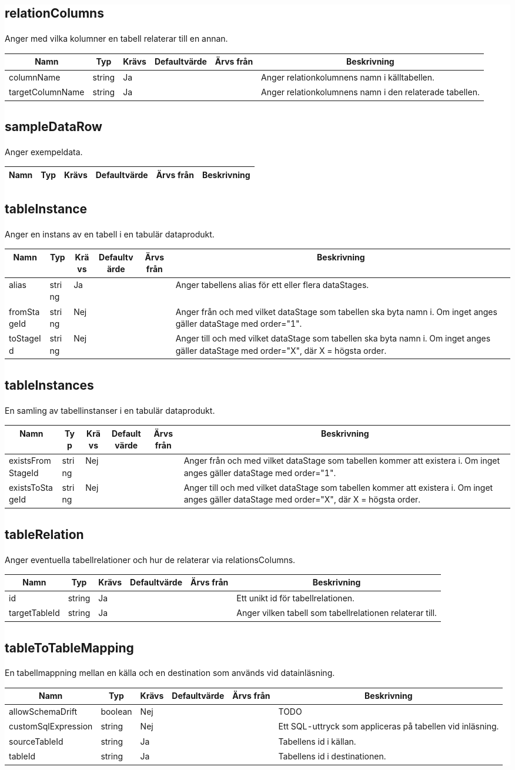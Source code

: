 ## relationColumns
Anger med vilka kolumner en tabell relaterar till en annan.

| Namn | Typ | Krävs | Defaultvärde | Ärvs från | Beskrivning |
| ---- | --- | ----- | ------------ | --------- | ----------- |
| columnName | string | Ja |  |  | Anger relationkolumnens namn i k&#xE4;lltabellen. |
| targetColumnName | string | Ja |  |  | Anger relationkolumnens namn i den relaterade tabellen. |

## sampleDataRow
Anger exempeldata.

| Namn | Typ | Krävs | Defaultvärde | Ärvs från | Beskrivning |
| ---- | --- | ----- | ------------ | --------- | ----------- |

## tableInstance
Anger en instans av en tabell i en tabul&#xE4;r dataprodukt.

| Namn | Typ | Krävs | Defaultvärde | Ärvs från | Beskrivning |
| ---- | --- | ----- | ------------ | --------- | ----------- |
| alias | string | Ja |  |  | Anger tabellens alias f&#xF6;r ett eller flera dataStages. |
| fromStageId | string | Nej |  |  | Anger fr&#xE5;n och med vilket dataStage som tabellen ska byta namn i. Om inget anges g&#xE4;ller dataStage med order=&quot;1&quot;. |
| toStageId | string | Nej |  |  | Anger till och med vilket dataStage som tabellen ska byta namn i. Om inget anges g&#xE4;ller dataStage med order=&quot;X&quot;, d&#xE4;r X = h&#xF6;gsta order. |

## tableInstances
En samling av tabellinstanser i en tabul&#xE4;r dataprodukt.

| Namn | Typ | Krävs | Defaultvärde | Ärvs från | Beskrivning |
| ---- | --- | ----- | ------------ | --------- | ----------- |
| existsFromStageId | string | Nej |  |  | Anger fr&#xE5;n och med vilket dataStage som tabellen kommer att existera i. Om inget anges g&#xE4;ller dataStage med order=&quot;1&quot;. |
| existsToStageId | string | Nej |  |  | Anger till och med vilket dataStage som tabellen kommer att existera i. Om inget anges g&#xE4;ller dataStage med order=&quot;X&quot;, d&#xE4;r X = h&#xF6;gsta order. |

## tableRelation
Anger eventuella tabellrelationer och hur de relaterar via relationsColumns.

| Namn | Typ | Krävs | Defaultvärde | Ärvs från | Beskrivning |
| ---- | --- | ----- | ------------ | --------- | ----------- |
| id | string | Ja |  |  | Ett unikt id f&#xF6;r tabellrelationen. |
| targetTableId | string | Ja |  |  | Anger vilken tabell som tabellrelationen relaterar till. |

## tableToTableMapping
En tabellmappning mellan en k&#xE4;lla och en destination som anv&#xE4;nds vid datainl&#xE4;sning.

| Namn | Typ | Krävs | Defaultvärde | Ärvs från | Beskrivning |
| ---- | --- | ----- | ------------ | --------- | ----------- |
| allowSchemaDrift | boolean | Nej |  |  | TODO |
| customSqlExpression | string | Nej |  |  | Ett SQL-uttryck som appliceras p&#xE5; tabellen vid inl&#xE4;sning. |
| sourceTableId | string | Ja |  |  | Tabellens id i k&#xE4;llan. |
| tableId | string | Ja |  |  | Tabellens id i destinationen. |
